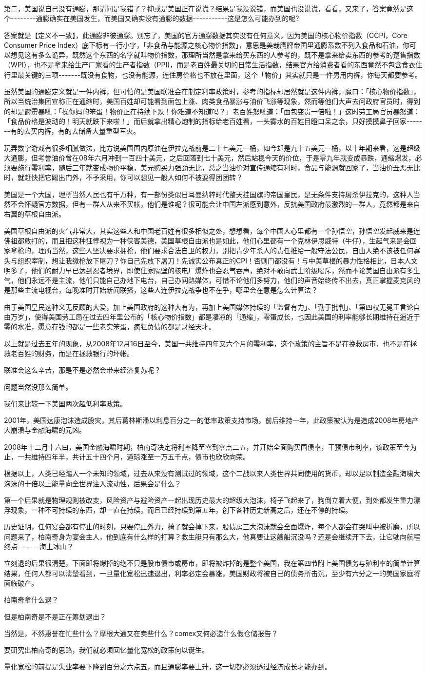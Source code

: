 第二，美国说自己没有通膨，那请问是我错了？抑或是美国正在说谎？结果是我没说错，而美国也没说谎，看看，又来了，答案竟然是这个--------通膨确实在美国发生，而美国又确实没有通膨的数据-----------这是怎么可能办到的呢?

答案就是【定义不一致】，此通膨非彼通膨。别忘了，美国的官方通膨数据其实没有任何意义，因为美国的核心物价指数（CCPI，Core Consumer Price Index）底下标有一行小字，「非食品与能源之核心物价指数」，意思是美哉鹰牌帝国里通膨系数不列入食品和石油，你可以想见这有多么诡异，既然这个东西的名字就叫物价指数，那理所当然是拿来给买东西的人参考的，既不是拿来给卖东西的参考的趸售指数（WPI），也不是拿来给生产厂家看的生产者指数（PPI)，而是老百姓最关切的日常生活指数，结果官方给消费者看的东西竟然不包含食衣住行里最关键的三项-------既没有食物，也没有能源，连住房价格也不放在里面，这个「物价」其实就只是一件男用内裤，你每天都要参考。

虽然美国的通膨定义就是一件内裤，但可怕的是美国联准会在制定利率政策时，参考的指标却居然就是这件内裤，魔曰：「核心物价指数」，所以当统治集团宣称正在通缩时，美国百姓却可能看到面包上涨、肉类食品暴涨与油价飞涨等现象，然而等他们大声去问政府官员时，得到的却是霹雳暴吼：「操你妈的笨蛋！物价正在持续下跌！你难道不知道吗？」老百姓怒吼道：「面包变贵一倍啦！」这时劳工局官员暴怒道：「食品价格是波动的！明天就跌下来啦！」而后就拿出精心炮制的指标给老百姓看，一头雾水的百姓目瞪口呆之余，只好摸摸鼻子回家-------有的去买内裤，有的去储备大量重型军火。

玩弄数字游戏有很多细腻做法，比方说美国国内原油在伊拉克战前是二十七美元一桶，如今却是九十五美元一桶，以十年期来看，这是超级大通膨，但考誉油价曾在08年六月冲到一百四十美元，之后回落到七十美元，然后站稳今天的价位，于是零九年就变成暴跌，通缩爆发，必须要施行零利率，随后三年就变成物价平稳，美元购买力强劲无比，总之当油价对宣传通缩有利时，食品与能源就回家了，当油价丑恶无比时，就赶快把它踢出门外，不予采用，你可以想见一般人如何不被耍得团团转？

美国是一个大国，理所当然人民也有千万种，有一部份类似日耳曼纳粹时代整天挂国旗的帝国皇民，是无条件支持屠杀伊拉克的，这种人当然不会怀疑官方数据，但有一群人从来不买帐，他们是谁呢？很可能会让中国左派感到意外，反抗美国政府最激烈的一群人，竟然都是来自右翼的草根自由派。

美国草根自由派的火气非常大，其实这些人和中国老百姓有很多相似之处，想想看，每个中国人心里都有一个孙悟空，孙悟空发起威来是连佛祖都敢打的，而且把这种狂悖视为一种侠客美德，美国草根自由派也是如此，他们心里都有一个克林伊思威特（牛仔），生起气来是会回家拿枪的，理所当然，这些人坚决要求拥枪，他们要求合法自卫的权力，别把青少年杀人的责任推给一般守法公民，自由人绝不该被任何寡头与组织宰制，想让我缴枪放下屠刀？你自己先放下屠刀！先诚实公布真正的CPI！否则门都没有！与中美草根的暴力性格相比，日本人文明多了，他们的耐力早已达到忍者境界，即使住家隔壁的核电厂爆炸也会忍气吞声，绝对不敢向武士阶级喝斥，然而不论美国自由派有多生气，他们永远不是主流，他们只能自己办地下电台，自己办网路媒体，可惜不论他们多努力，他们的声音始终传不出去，真正掌握麦克风的是那些主流电视台，每晚准时开始新闻联播，这些人连伊拉克战争也不在乎，哪里会在意是怎么计算法？

由于美国皇民这种义无反顾的大爱，加上美国政府的这种大有为，再加上美国媒体持续的「监督有力」、「勤于批判」、「第四权无冕王言论自由万岁」，使得美国劳工局在过去四年里公布的「核心物价指数」都是凄凉的「通缩」，零蛋成长，也因此美国的利率能够长期维持在逼近于零的水准，愿意存钱的都是一些老实笨蛋，疯狂负债的都是财经天才。

以上就是过去五年的现象，从2008年12月16日至今，美国一共维持四年又六个月的零利率，这个政策的主旨不是在挽救房市，也不是在拯救老百姓的财务，而是在拯救银行的坏帐。

联准会这么辛苦，那是不是必然会带来经济复苏呢？

问题当然没那么简单。

我们来比较一下美国两次超低利率政策。

2001年，美国达康泡沫造成股灾，其后葛林斯潘以利息百分之一的低率政策支持市场，前后维持一年，此政策被认为是造成2008年房地产大崩溃与金融海啸的元凶。

2008年十二月十六曰，美国金融海啸时期，柏南奇决定将利率降至零到零点二五，并开始全面购买国债率，干预债市利率，该政策至今为止，一共维持四年半，共计五十四个月，道琼涨至一万五千点，债市也欣欣向荣。

根据以上，人类已经踏入一个未知的领域，过去从来没有测试过的领域，这个二战以来人类世界共同使用的货币，却以足以制造金融海啸大泡沫的十倍以上能量向全世界注入流动性，后果会是什么？

第一个后果就是物理规则被改变，风险资产与避险资产一起出现历史最大的超级大泡沫，椅子飞起来了，狗倒立着大便，到处都发生重力漂浮现象，一种不可持续的东西，却一直在持续，而且已经持续到第五年，创下各种历史新高之后，还在不停的持续。

历史证明，任何宴会都有停止的时刻，只要停止外力，椅子就会掉下来，股债房三大泡沫就会全面爆炸，每个人都会在哭叫中被折磨，所以问题来了，柏南奇身为宴会主人，他到底有什么样的打算？救生艇只有那么大，他真要让这艘船沉没吗？还是会继续开下去，让它驶向航程终点-------海上冰山？

立刻退的后果很淸楚，下面即将爆掉的绝不只是股市债市或房市，即将被炸掉的是整个美国，我在第四节附上美国债务与殖利率的简单计算结果，任何人都可以淸楚看到，一旦量化宽松迅速退出，利率必定会暴涨，美国财政将被自己的债务所击沉，至少有六分之一的美国家庭将面临破产。

柏南奇拿什么退？

但是柏南奇是不是正在筹划退出？

当然是，不然惠誉在忙些什么？摩根大通又在卖些什么？comex又何必造什么假仓储报告？

要研究出柏南奇的思路，我们就必须回忆量化宽松的政策何以诞生。

量化宽松的前提是失业率要下降到百分之六点五，而且通膨率要上升，这一切都必须透过经济成长才能办到。
